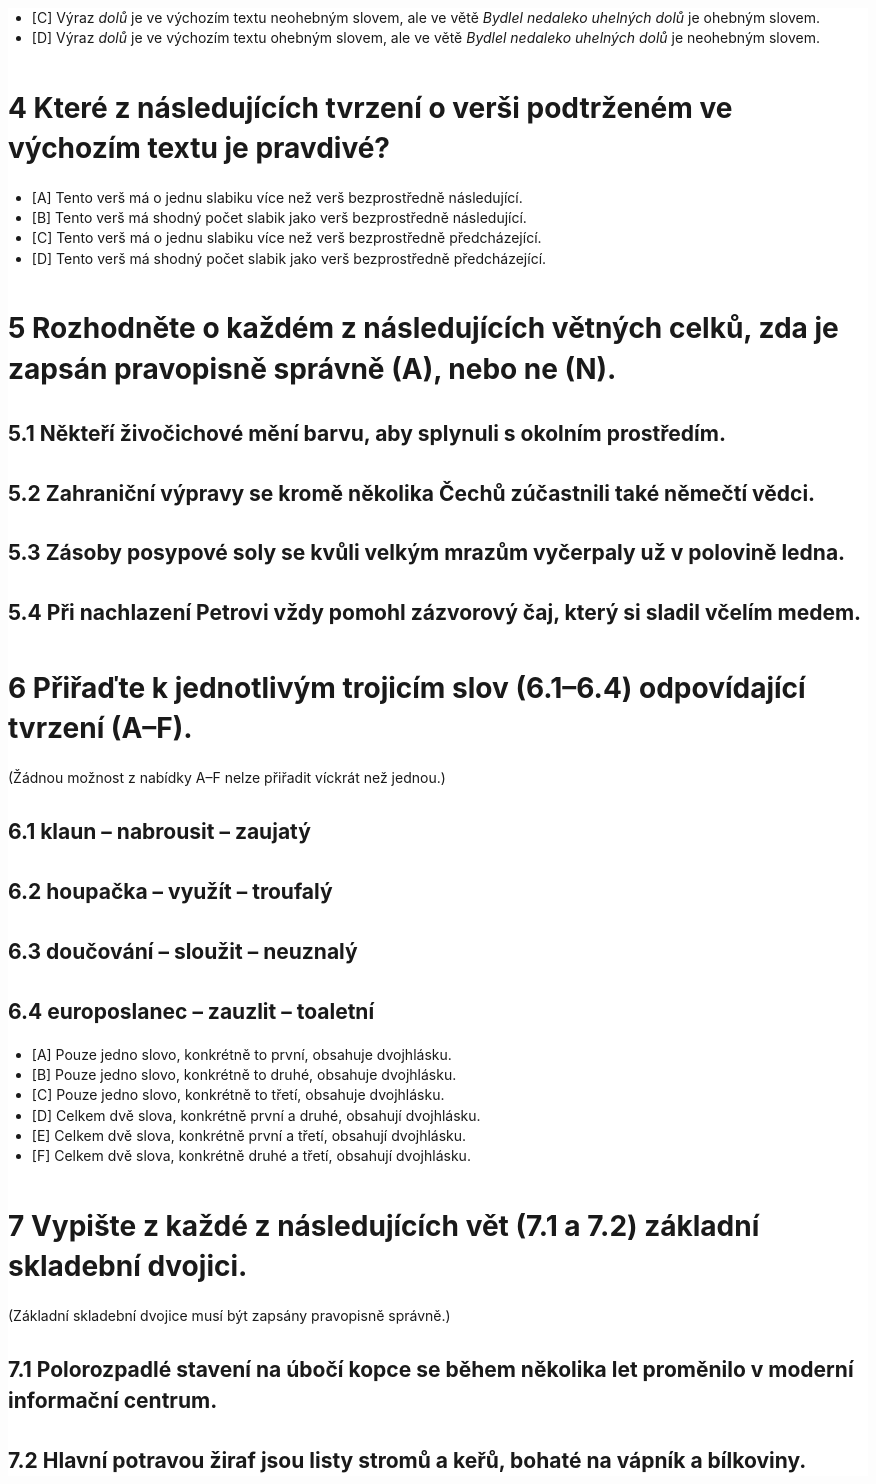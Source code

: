 - [C] Výraz *dolů* je ve výchozím textu neohebným slovem, ale ve větě *Bydlel nedaleko uhelných dolů* je ohebným slovem.
- [D] Výraz *dolů* je ve výchozím textu ohebným slovem, ale ve větě *Bydlel nedaleko uhelných dolů* je neohebným slovem.

# 4 Které z následujících tvrzení o verši podtrženém ve výchozím textu je pravdivé?
- [A] Tento verš má o jednu slabiku více než verš bezprostředně následující.
- [B] Tento verš má shodný počet slabik jako verš bezprostředně následující.
- [C] Tento verš má o jednu slabiku více než verš bezprostředně předcházející.
- [D] Tento verš má shodný počet slabik jako verš bezprostředně předcházející.
# 5 Rozhodněte o každém z následujících větných celků, zda je zapsán pravopisně správně (A), nebo ne (N).
 
## 5.1 Někteří živočichové mění barvu, aby splynuli s okolním prostředím. 
## 5.2 Zahraniční výpravy se kromě několika Čechů zúčastnili také němečtí vědci. 
## 5.3 Zásoby posypové soly se kvůli velkým mrazům vyčerpaly už v polovině ledna. 
## 5.4 Při nachlazení Petrovi vždy pomohl zázvorový čaj, který si sladil včelím medem. 
# 6 Přiřaďte k jednotlivým trojicím slov (6.1–6.4) odpovídající tvrzení (A–F).
(Žádnou možnost z nabídky A–F nelze přiřadit víckrát než jednou.)
## 6.1 klaun – nabrousit – zaujatý 
## 6.2 houpačka – využít – troufalý 
## 6.3 doučování – sloužit – neuznalý 
## 6.4 europoslanec – zauzlit – toaletní 
- [A] Pouze jedno slovo, konkrétně to první, obsahuje dvojhlásku.
- [B] Pouze jedno slovo, konkrétně to druhé, obsahuje dvojhlásku.
- [C] Pouze jedno slovo, konkrétně to třetí, obsahuje dvojhlásku.
- [D] Celkem dvě slova, konkrétně první a druhé, obsahují dvojhlásku.
- [E] Celkem dvě slova, konkrétně první a třetí, obsahují dvojhlásku.
- [F] Celkem dvě slova, konkrétně druhé a třetí, obsahují dvojhlásku.
# 7 Vypište z každé z následujících vět (7.1 a 7.2) základní skladební dvojici.
(Základní skladební dvojice musí být zapsány pravopisně správně.)
## 7.1 Polorozpadlé stavení na úbočí kopce se během několika let proměnilo v moderní informační centrum.
## 7.2 Hlavní potravou žiraf jsou listy stromů a keřů, bohaté na vápník a bílkoviny.
